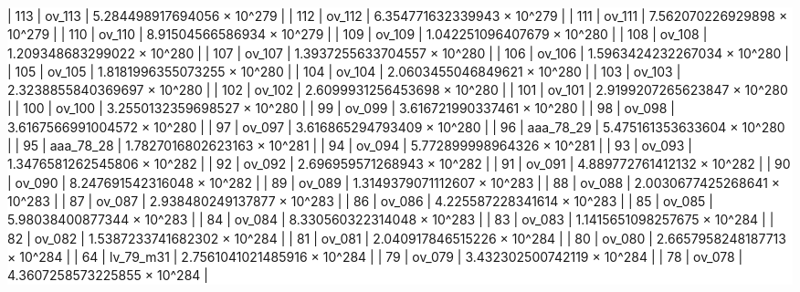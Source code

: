 | 113 | ov_113 | 5.284498917694056 × 10^279 |
| 112 | ov_112 | 6.354771632339943 × 10^279 |
| 111 | ov_111 | 7.562070226929898 × 10^279 |
| 110 | ov_110 | 8.91504566586934 × 10^279 |
| 109 | ov_109 | 1.042251096407679 × 10^280 |
| 108 | ov_108 | 1.209348683299022 × 10^280 |
| 107 | ov_107 | 1.3937255633704557 × 10^280 |
| 106 | ov_106 | 1.5963424232267034 × 10^280 |
| 105 | ov_105 | 1.8181996355073255 × 10^280 |
| 104 | ov_104 | 2.0603455046849621 × 10^280 |
| 103 | ov_103 | 2.3238855840369697 × 10^280 |
| 102 | ov_102 | 2.6099931256453698 × 10^280 |
| 101 | ov_101 | 2.9199207265623847 × 10^280 |
| 100 | ov_100 | 3.2550132359698527 × 10^280 |
| 99 | ov_099 | 3.616721990337461 × 10^280 |
| 98 | ov_098 | 3.6167566991004572 × 10^280 |
| 97 | ov_097 | 3.616865294793409 × 10^280 |
| 96 | aaa_78_29 | 5.475161353633604 × 10^280 |
| 95 | aaa_78_28 | 1.7827016802623163 × 10^281 |
| 94 | ov_094 | 5.772899998964326 × 10^281 |
| 93 | ov_093 | 1.3476581262545806 × 10^282 |
| 92 | ov_092 | 2.696959571268943 × 10^282 |
| 91 | ov_091 | 4.889772761412132 × 10^282 |
| 90 | ov_090 | 8.247691542316048 × 10^282 |
| 89 | ov_089 | 1.3149379071112607 × 10^283 |
| 88 | ov_088 | 2.0030677425268641 × 10^283 |
| 87 | ov_087 | 2.938480249137877 × 10^283 |
| 86 | ov_086 | 4.225587228341614 × 10^283 |
| 85 | ov_085 | 5.98038400877344 × 10^283 |
| 84 | ov_084 | 8.330560322314048 × 10^283 |
| 83 | ov_083 | 1.1415651098257675 × 10^284 |
| 82 | ov_082 | 1.5387233741682302 × 10^284 |
| 81 | ov_081 | 2.040917846515226 × 10^284 |
| 80 | ov_080 | 2.6657958248187713 × 10^284 |
| 64 | lv_79_m31 | 2.7561041021485916 × 10^284 |
| 79 | ov_079 | 3.432302500742119 × 10^284 |
| 78 | ov_078 | 4.3607258573225855 × 10^284 |